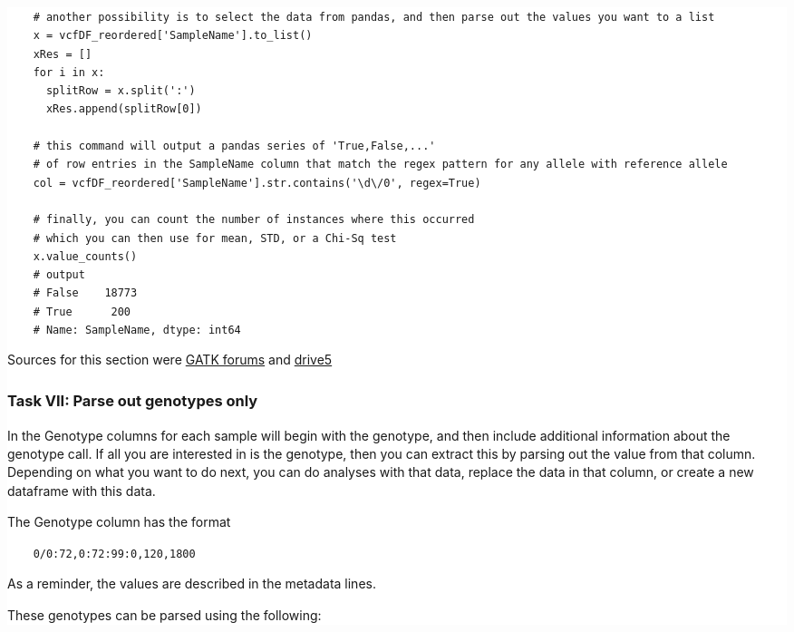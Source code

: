         # another possibility is to select the data from pandas, and then parse out the values you want to a list
        x = vcfDF_reordered['SampleName'].to_list()
        xRes = []
        for i in x:
          splitRow = x.split(':')
          xRes.append(splitRow[0])
        
        # this command will output a pandas series of 'True,False,...'
        # of row entries in the SampleName column that match the regex pattern for any allele with reference allele
        col = vcfDF_reordered['SampleName'].str.contains('\d\/0', regex=True)

        # finally, you can count the number of instances where this occurred
        # which you can then use for mean, STD, or a Chi-Sq test
        x.value_counts()
        # output
        # False    18773
        # True      200
        # Name: SampleName, dtype: int64

Sources for this section were [GATK forums](https://gatkforums.broadinstitute.org/gatk/discussion/5913/math-notes-how-pl-is-calculated-in-haplotypecaller) and [drive5](https://drive5.com/usearch/manual/quality_score.html)

### Task VII: Parse out genotypes only
In the Genotype columns for each sample will begin with the genotype, and then include additional information about the genotype call. If all you are interested in is the genotype, then you can extract this by parsing out the value from that column. Depending on what you want to do next, you can do analyses with that data, replace the data in that column, or create a new dataframe with this data.

The Genotype column has the format

        0/0:72,0:72:99:0,120,1800

As a reminder, the values are described in the metadata lines.

These genotypes can be parsed using the following:
